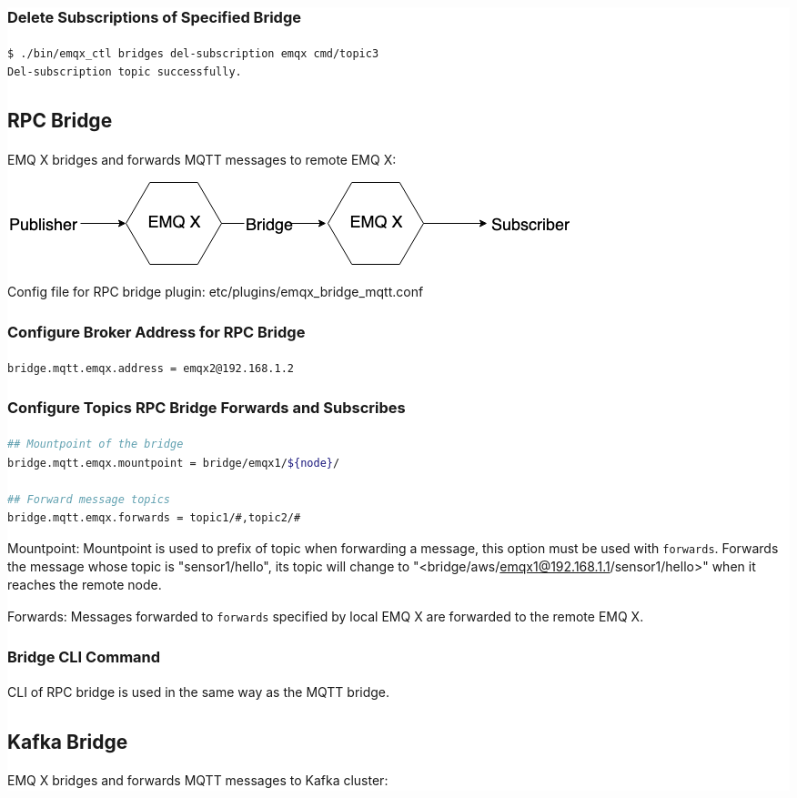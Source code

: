 ### Delete Subscriptions of Specified Bridge

```bash
$ ./bin/emqx_ctl bridges del-subscription emqx cmd/topic3
Del-subscription topic successfully.
```

## RPC Bridge

EMQ X bridges and forwards MQTT messages to remote EMQ X:

![image](./assets/bridge_rpc.png)

Config file for RPC bridge plugin: etc/plugins/emqx\_bridge\_mqtt.conf

### Configure Broker Address for RPC Bridge

```bash
bridge.mqtt.emqx.address = emqx2@192.168.1.2
```

### Configure Topics RPC Bridge Forwards and Subscribes

```bash
## Mountpoint of the bridge
bridge.mqtt.emqx.mountpoint = bridge/emqx1/${node}/

## Forward message topics
bridge.mqtt.emqx.forwards = topic1/#,topic2/#
```

Mountpoint: Mountpoint is used to prefix of topic when forwarding a
message, this option must be used with `forwards`. Forwards the message
whose topic is "sensor1/hello", its topic will change to
"<bridge/aws/emqx1@192.168.1.1/sensor1/hello>" when it reaches the
remote node.

Forwards: Messages forwarded to `forwards` specified by local EMQ X are
forwarded to the remote EMQ X.

### Bridge CLI Command

CLI of RPC bridge is used in the same way as the MQTT bridge.



## Kafka Bridge

EMQ X bridges and forwards MQTT messages to Kafka cluster:
